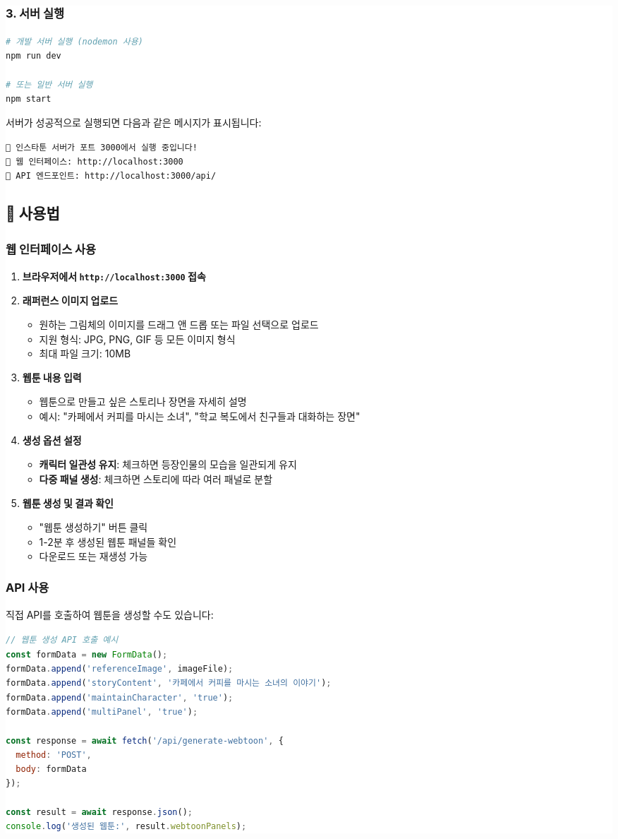 ### 3. 서버 실행

```bash
# 개발 서버 실행 (nodemon 사용)
npm run dev

# 또는 일반 서버 실행
npm start
```

서버가 성공적으로 실행되면 다음과 같은 메시지가 표시됩니다:

```
🚀 인스타툰 서버가 포트 3000에서 실행 중입니다!
📱 웹 인터페이스: http://localhost:3000
🔧 API 엔드포인트: http://localhost:3000/api/
```

## 📖 사용법

### 웹 인터페이스 사용

1. **브라우저에서 `http://localhost:3000` 접속**

2. **래퍼런스 이미지 업로드**
   - 원하는 그림체의 이미지를 드래그 앤 드롭 또는 파일 선택으로 업로드
   - 지원 형식: JPG, PNG, GIF 등 모든 이미지 형식
   - 최대 파일 크기: 10MB

3. **웹툰 내용 입력**
   - 웹툰으로 만들고 싶은 스토리나 장면을 자세히 설명
   - 예시: "카페에서 커피를 마시는 소녀", "학교 복도에서 친구들과 대화하는 장면"

4. **생성 옵션 설정**
   - **캐릭터 일관성 유지**: 체크하면 등장인물의 모습을 일관되게 유지
   - **다중 패널 생성**: 체크하면 스토리에 따라 여러 패널로 분할

5. **웹툰 생성 및 결과 확인**
   - "웹툰 생성하기" 버튼 클릭
   - 1-2분 후 생성된 웹툰 패널들 확인
   - 다운로드 또는 재생성 가능

### API 사용

직접 API를 호출하여 웹툰을 생성할 수도 있습니다:

```javascript
// 웹툰 생성 API 호출 예시
const formData = new FormData();
formData.append('referenceImage', imageFile);
formData.append('storyContent', '카페에서 커피를 마시는 소녀의 이야기');
formData.append('maintainCharacter', 'true');
formData.append('multiPanel', 'true');

const response = await fetch('/api/generate-webtoon', {
  method: 'POST',
  body: formData
});

const result = await response.json();
console.log('생성된 웹툰:', result.webtoonPanels);
```

